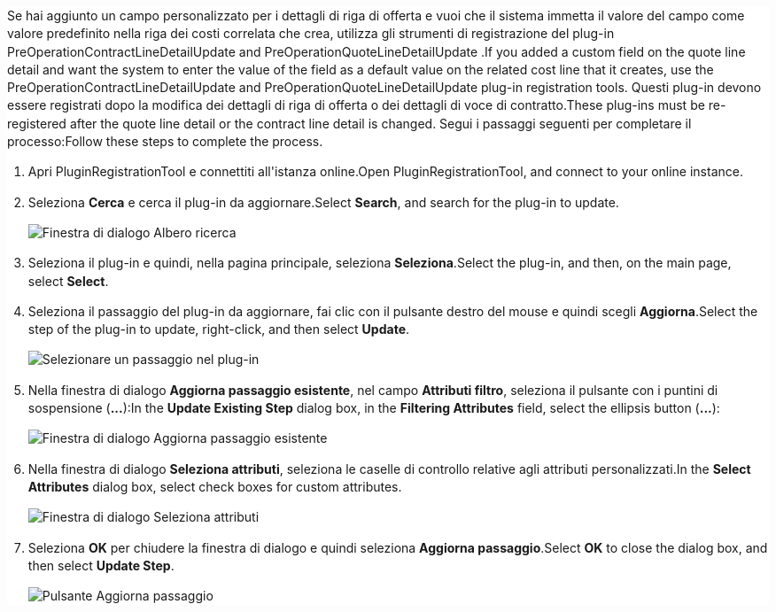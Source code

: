 <span data-ttu-id="5f15e-176">Se hai aggiunto un campo personalizzato per i dettagli di riga di offerta e vuoi che il sistema immetta il valore del campo come valore predefinito nella riga dei costi correlata che crea, utilizza gli strumenti di registrazione del plug-in PreOperationContractLineDetailUpdate and PreOperationQuoteLineDetailUpdate .</span><span class="sxs-lookup"><span data-stu-id="5f15e-176">If you added a custom field on the quote line detail and want the system to enter the value of the field as a default value on the related cost line that it creates, use the PreOperationContractLineDetailUpdate and PreOperationQuoteLineDetailUpdate plug-in registration tools.</span></span> <span data-ttu-id="5f15e-177">Questi plug-in devono essere registrati dopo la modifica dei dettagli di riga di offerta o dei dettagli di voce di contratto.</span><span class="sxs-lookup"><span data-stu-id="5f15e-177">These plug-ins must be re-registered after the quote line detail or the contract line detail is changed.</span></span> <span data-ttu-id="5f15e-178">Segui i passaggi seguenti per completare il processo:</span><span class="sxs-lookup"><span data-stu-id="5f15e-178">Follow these steps to complete the process.</span></span>

1. <span data-ttu-id="5f15e-179">Apri PluginRegistrationTool e connettiti all'istanza online.</span><span class="sxs-lookup"><span data-stu-id="5f15e-179">Open PluginRegistrationTool, and connect to your online instance.</span></span>
2. <span data-ttu-id="5f15e-180">Seleziona **Cerca** e cerca il plug-in da aggiornare.</span><span class="sxs-lookup"><span data-stu-id="5f15e-180">Select **Search**, and search for the plug-in to update.</span></span>

    ![Finestra di dialogo Albero ricerca](media/basic-guide-19.png)

3. <span data-ttu-id="5f15e-182">Seleziona il plug-in e quindi, nella pagina principale, seleziona **Seleziona**.</span><span class="sxs-lookup"><span data-stu-id="5f15e-182">Select the plug-in, and then, on the main page, select **Select**.</span></span>
4. <span data-ttu-id="5f15e-183">Seleziona il passaggio del plug-in da aggiornare, fai clic con il pulsante destro del mouse e quindi scegli **Aggiorna**.</span><span class="sxs-lookup"><span data-stu-id="5f15e-183">Select the step of the plug-in to update, right-click, and then select **Update**.</span></span>

    ![Selezionare un passaggio nel plug-in](media/basic-guide-20.png)

5. <span data-ttu-id="5f15e-185">Nella finestra di dialogo **Aggiorna passaggio esistente**, nel campo **Attributi filtro**, seleziona il pulsante con i puntini di sospensione (**...**):</span><span class="sxs-lookup"><span data-stu-id="5f15e-185">In the **Update Existing Step** dialog box, in the **Filtering Attributes** field, select the ellipsis button (**...**):</span></span>
 
    ![Finestra di dialogo Aggiorna passaggio esistente](media/basic-guide-21.png)

6. <span data-ttu-id="5f15e-187">Nella finestra di dialogo **Seleziona attributi**, seleziona le caselle di controllo relative agli attributi personalizzati.</span><span class="sxs-lookup"><span data-stu-id="5f15e-187">In the **Select Attributes** dialog box, select check boxes for custom attributes.</span></span>

    ![Finestra di dialogo Seleziona attributi](media/basic-guide-22.png)

7. <span data-ttu-id="5f15e-189">Seleziona **OK** per chiudere la finestra di dialogo e quindi seleziona **Aggiorna passaggio**.</span><span class="sxs-lookup"><span data-stu-id="5f15e-189">Select **OK** to close the dialog box, and then select **Update Step**.</span></span>
 
    ![Pulsante Aggiorna passaggio](media/basic-guide-23.png)
